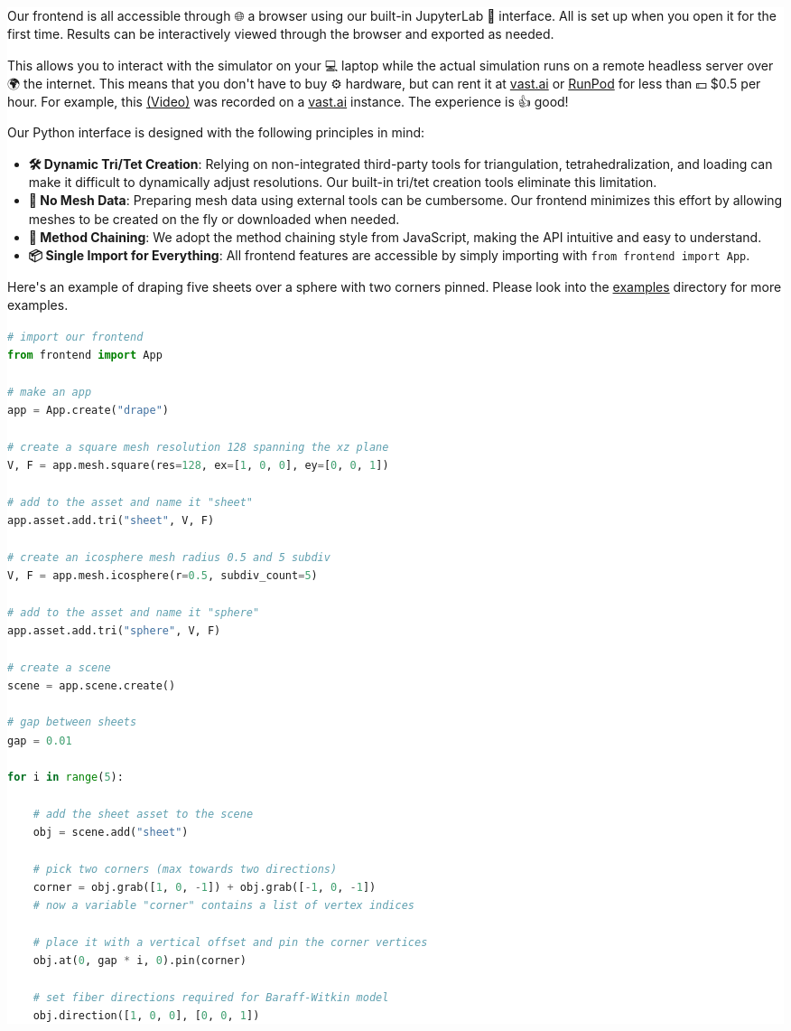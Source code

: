 Our frontend is all accessible through 🌐 a browser using our built-in JupyterLab 🐍 interface.
All is set up when you open it for the first time.
Results can be interactively viewed through the browser and exported as needed.

This allows you to interact with the simulator on your 💻 laptop while the actual simulation runs on a remote headless server over 🌍 the internet.
This means that you don't have to buy ⚙️ hardware, but can rent it at [vast.ai](https://vast.ai) or [RunPod](https://www.runpod.io/) for less than 💵 $0.5 per hour.
For example, this [(Video)](https://drive.google.com/file/d/1n068Ai_hlfgapf2xkAutOHo3PkLpJXA4/view) was recorded on a [vast.ai](https://vast.ai) instance.
The experience is 👍 good!

Our Python interface is designed with the following principles in mind:

- **🛠️ Dynamic Tri/Tet Creation**: Relying on non-integrated third-party tools for triangulation, tetrahedralization, and loading can make it difficult to dynamically adjust resolutions. Our built-in tri/tet creation tools eliminate this limitation.
- **🚫 No Mesh Data**: Preparing mesh data using external tools can be cumbersome. Our frontend minimizes this effort by allowing meshes to be created on the fly or downloaded when needed.
- **🔗 Method Chaining**: We adopt the method chaining style from JavaScript, making the API intuitive and easy to understand.
- **📦 Single Import for Everything**: All frontend features are accessible by simply importing with `from frontend import App`.

Here's an example of draping five sheets over a sphere with two corners pinned.
Please look into the [examples](./examples/) directory for more examples.

```python
# import our frontend
from frontend import App

# make an app
app = App.create("drape")

# create a square mesh resolution 128 spanning the xz plane
V, F = app.mesh.square(res=128, ex=[1, 0, 0], ey=[0, 0, 1])

# add to the asset and name it "sheet"
app.asset.add.tri("sheet", V, F)

# create an icosphere mesh radius 0.5 and 5 subdiv
V, F = app.mesh.icosphere(r=0.5, subdiv_count=5)

# add to the asset and name it "sphere"
app.asset.add.tri("sphere", V, F)

# create a scene
scene = app.scene.create()

# gap between sheets
gap = 0.01

for i in range(5):

    # add the sheet asset to the scene
    obj = scene.add("sheet")

    # pick two corners (max towards two directions)
    corner = obj.grab([1, 0, -1]) + obj.grab([-1, 0, -1])
    # now a variable "corner" contains a list of vertex indices

    # place it with a vertical offset and pin the corner vertices
    obj.at(0, gap * i, 0).pin(corner)

    # set fiber directions required for Baraff-Witkin model
    obj.direction([1, 0, 0], [0, 0, 1])
```